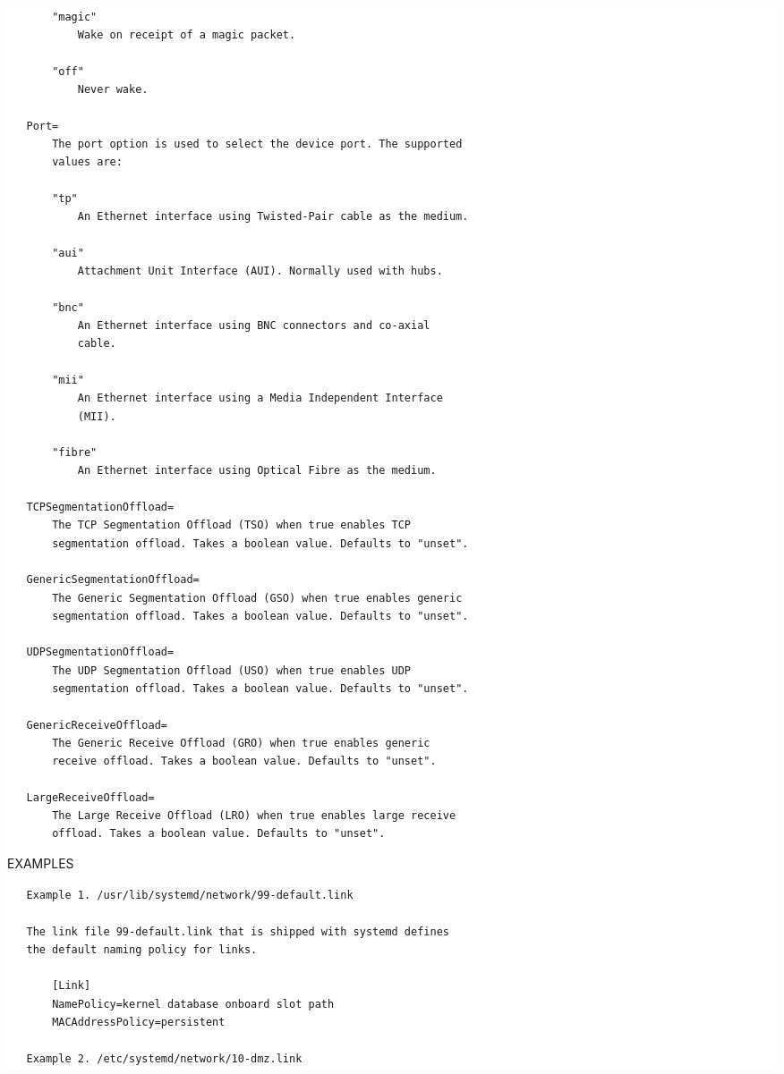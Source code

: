            "magic"
               Wake on receipt of a magic packet.

           "off"
               Never wake.

       Port=
           The port option is used to select the device port. The supported
           values are:

           "tp"
               An Ethernet interface using Twisted-Pair cable as the medium.

           "aui"
               Attachment Unit Interface (AUI). Normally used with hubs.

           "bnc"
               An Ethernet interface using BNC connectors and co-axial
               cable.

           "mii"
               An Ethernet interface using a Media Independent Interface
               (MII).

           "fibre"
               An Ethernet interface using Optical Fibre as the medium.

       TCPSegmentationOffload=
           The TCP Segmentation Offload (TSO) when true enables TCP
           segmentation offload. Takes a boolean value. Defaults to "unset".

       GenericSegmentationOffload=
           The Generic Segmentation Offload (GSO) when true enables generic
           segmentation offload. Takes a boolean value. Defaults to "unset".

       UDPSegmentationOffload=
           The UDP Segmentation Offload (USO) when true enables UDP
           segmentation offload. Takes a boolean value. Defaults to "unset".

       GenericReceiveOffload=
           The Generic Receive Offload (GRO) when true enables generic
           receive offload. Takes a boolean value. Defaults to "unset".

       LargeReceiveOffload=
           The Large Receive Offload (LRO) when true enables large receive
           offload. Takes a boolean value. Defaults to "unset".

EXAMPLES

       Example 1. /usr/lib/systemd/network/99-default.link

       The link file 99-default.link that is shipped with systemd defines
       the default naming policy for links.

           [Link]
           NamePolicy=kernel database onboard slot path
           MACAddressPolicy=persistent

       Example 2. /etc/systemd/network/10-dmz.link
